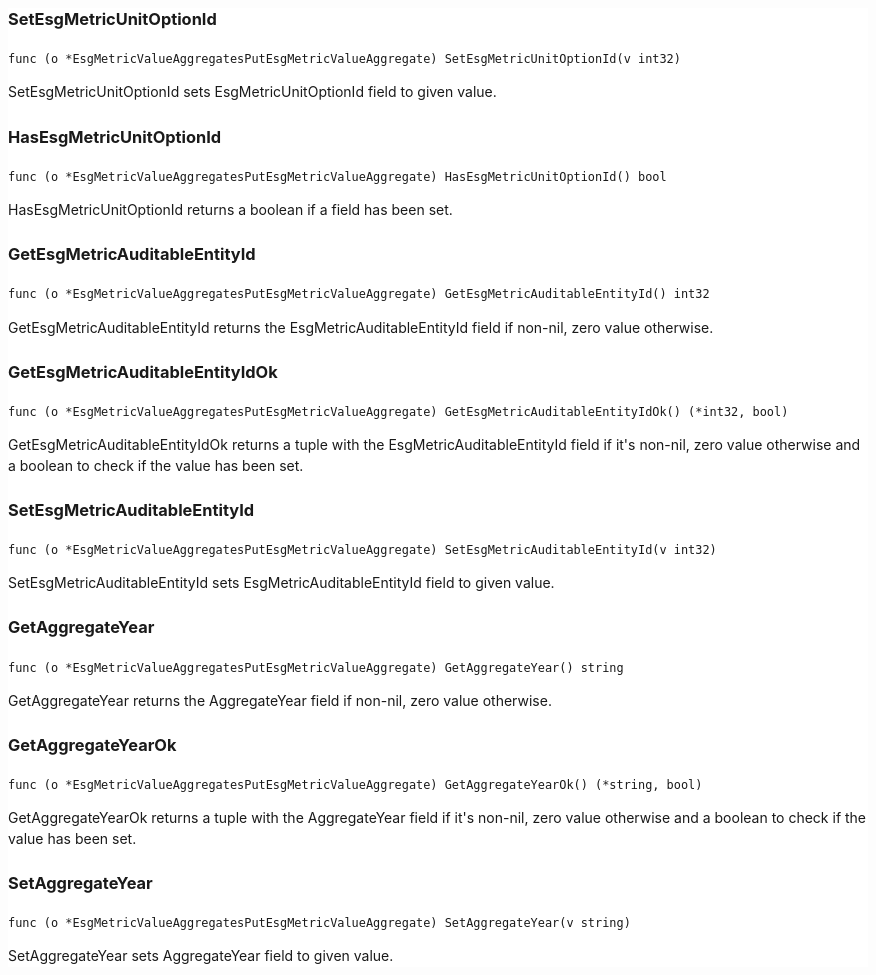 ### SetEsgMetricUnitOptionId

`func (o *EsgMetricValueAggregatesPutEsgMetricValueAggregate) SetEsgMetricUnitOptionId(v int32)`

SetEsgMetricUnitOptionId sets EsgMetricUnitOptionId field to given value.

### HasEsgMetricUnitOptionId

`func (o *EsgMetricValueAggregatesPutEsgMetricValueAggregate) HasEsgMetricUnitOptionId() bool`

HasEsgMetricUnitOptionId returns a boolean if a field has been set.

### GetEsgMetricAuditableEntityId

`func (o *EsgMetricValueAggregatesPutEsgMetricValueAggregate) GetEsgMetricAuditableEntityId() int32`

GetEsgMetricAuditableEntityId returns the EsgMetricAuditableEntityId field if non-nil, zero value otherwise.

### GetEsgMetricAuditableEntityIdOk

`func (o *EsgMetricValueAggregatesPutEsgMetricValueAggregate) GetEsgMetricAuditableEntityIdOk() (*int32, bool)`

GetEsgMetricAuditableEntityIdOk returns a tuple with the EsgMetricAuditableEntityId field if it's non-nil, zero value otherwise
and a boolean to check if the value has been set.

### SetEsgMetricAuditableEntityId

`func (o *EsgMetricValueAggregatesPutEsgMetricValueAggregate) SetEsgMetricAuditableEntityId(v int32)`

SetEsgMetricAuditableEntityId sets EsgMetricAuditableEntityId field to given value.


### GetAggregateYear

`func (o *EsgMetricValueAggregatesPutEsgMetricValueAggregate) GetAggregateYear() string`

GetAggregateYear returns the AggregateYear field if non-nil, zero value otherwise.

### GetAggregateYearOk

`func (o *EsgMetricValueAggregatesPutEsgMetricValueAggregate) GetAggregateYearOk() (*string, bool)`

GetAggregateYearOk returns a tuple with the AggregateYear field if it's non-nil, zero value otherwise
and a boolean to check if the value has been set.

### SetAggregateYear

`func (o *EsgMetricValueAggregatesPutEsgMetricValueAggregate) SetAggregateYear(v string)`

SetAggregateYear sets AggregateYear field to given value.

